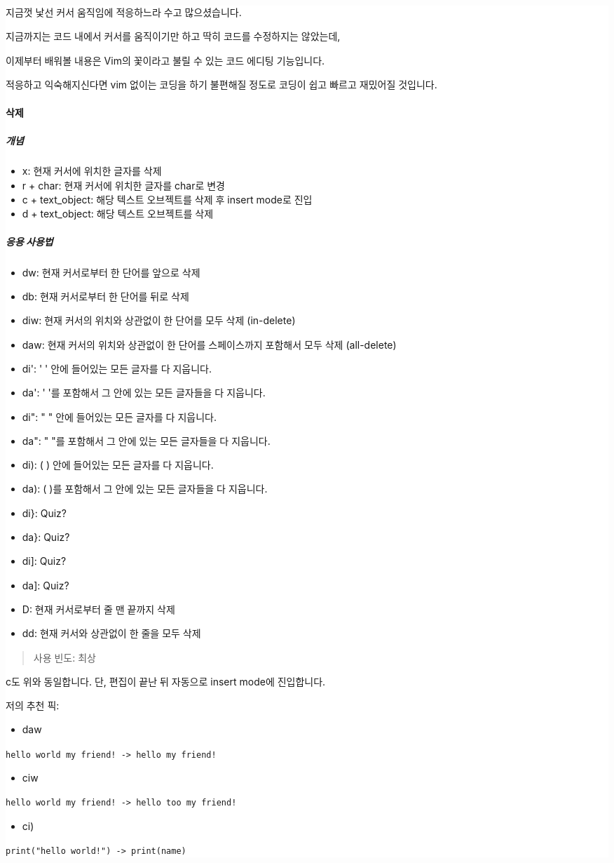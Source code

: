 지금껏 낯선 커서 움직임에 적응하느라 수고 많으셨습니다.

지금까지는 코드 내에서 커서를 움직이기만 하고 딱히 코드를 수정하지는 않았는데,

이제부터 배워볼 내용은
Vim의 꽃이라고 불릴 수 있는 코드 에디팅 기능입니다.

적응하고 익숙해지신다면 vim 없이는 코딩을 하기 불편해질 정도로 코딩이 쉽고 빠르고 재밌어질 것입니다.

#### 삭제

##### 개념

- x: 현재 커서에 위치한 글자를 삭제
- r + char: 현재 커서에 위치한 글자를 char로 변경
- c + text_object: 해당 텍스트 오브젝트를 삭제 후 insert mode로 진입
- d + text_object: 해당 텍스트 오브젝트를 삭제

##### 응용 사용법

- dw: 현재 커서로부터 한 단어를 앞으로 삭제
- db: 현재 커서로부터 한 단어를 뒤로 삭제
- diw: 현재 커서의 위치와 상관없이 한 단어를 모두 삭제 (in-delete)
- daw: 현재 커서의 위치와 상관없이 한 단어를 스페이스까지 포함해서 모두 삭제 (all-delete)
- di': ' ' 안에 들어있는 모든 글자를 다 지웁니다.
- da': ' '를 포함해서 그 안에 있는 모든 글자들을 다 지웁니다.
- di": " " 안에 들어있는 모든 글자를 다 지웁니다.
- da": " "를 포함해서 그 안에 있는 모든 글자들을 다 지웁니다.
- di): ( ) 안에 들어있는 모든 글자를 다 지웁니다.
- da): ( )를 포함해서 그 안에 있는 모든 글자들을 다 지웁니다.
- di}: Quiz?
- da}: Quiz?
- di]: Quiz?
- da]: Quiz?

- D: 현재 커서로부터 줄 맨 끝까지 삭제
- dd: 현재 커서와 상관없이 한 줄을 모두 삭제

> 사용 빈도: 최상

c도 위와 동일합니다. 단, 편집이 끝난 뒤 자동으로 insert mode에 진입합니다.

저의 추천 픽:

- daw

``` text
hello world my friend! -> hello my friend!
```

- ciw

``` text
hello world my friend! -> hello too my friend!
```

- ci)

``` text
print("hello world!") -> print(name)
```
